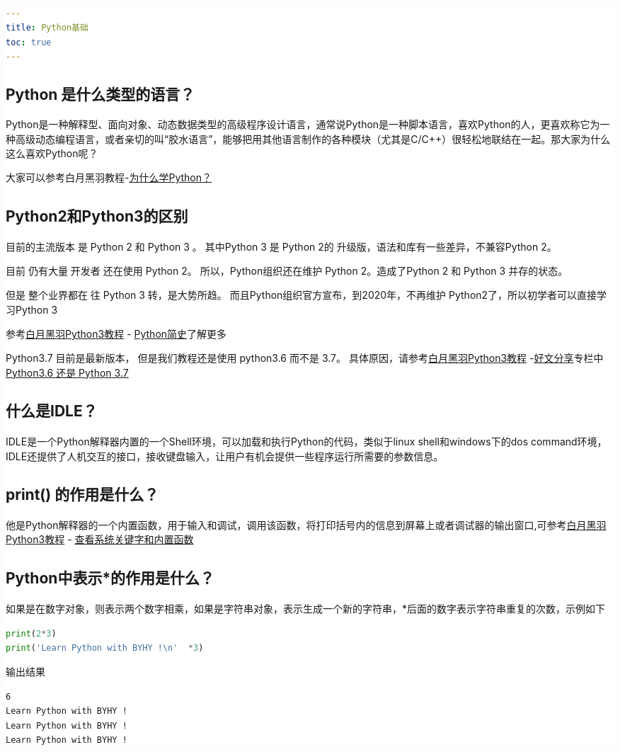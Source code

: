 ```yaml
---
title: Python基础
toc: true
---
```


## Python 是什么类型的语言？

Python是一种解释型、面向对象、动态数据类型的高级程序设计语言，通常说Python是一种脚本语言，喜欢Python的人，更喜欢称它为一种高级动态编程语言，或者亲切的叫“胶水语言”，能够把用其他语言制作的各种模块（尤其是C/C++）很轻松地联结在一起。那大家为什么这么喜欢Python呢？

大家可以参考白月黑羽教程-[为什么学Python？](http://www.python3.vip/doc/tutorial/python/0001/#%E4%B8%BA%E4%BB%80%E4%B9%88%E5%AD%A6python)

## Python2和Python3的区别

目前的主流版本 是 Python 2 和 Python 3 。 其中Python 3 是 Python 2的 升级版，语法和库有一些差异，不兼容Python 2。

目前 仍有大量 开发者 还在使用 Python 2。 所以，Python组织还在维护 Python 2。造成了Python 2 和 Python 3 并存的状态。

但是 整个业界都在 往 Python 3 转，是大势所趋。 而且Python组织官方宣布，到2020年，不再维护 Python2了，所以初学者可以直接学习Python 3

参考[白月黑羽Python3教程](http://www.python3.vip) - [Python简史](http://www.python3.vip/doc/tutorial/python/0001/#python-%E7%AE%80%E5%8F%B2)了解更多

Python3.7 目前是最新版本， 但是我们教程还是使用 python3.6 而不是 3.7。 具体原因，请参考[白月黑羽Python3教程](http://www.python3.vip) -[好文分享](http://www.python3.vip/doc/blog/python/home/)专栏中[Python3.6 还是 Python 3.7](http://www.python3.vip/doc/blog/python/2018071101/)

## 什么是IDLE？

IDLE是一个Python解释器内置的一个Shell环境，可以加载和执行Python的代码，类似于linux shell和windows下的dos command环境，IDLE还提供了人机交互的接口，接收键盘输入，让用户有机会提供一些程序运行所需要的参数信息。

## print() 的作用是什么？

他是Python解释器的一个内置函数，用于输入和调试，调用该函数，将打印括号内的信息到屏幕上或者调试器的输出窗口,可参考[白月黑羽Python3教程](http://www.python3.vip) - [查看系统关键字和内置函数](http://www.python3.vip/doc/tutorial/python/1006/)

## Python中表示*的作用是什么？

如果是在数字对象，则表示两个数字相乘，如果是字符串对象，表示生成一个新的字符串，*后面的数字表示字符串重复的次数，示例如下

```py
print(2*3)
print('Learn Python with BYHY !\n'  *3) 
```

输出结果

```
6
Learn Python with BYHY !
Learn Python with BYHY !
Learn Python with BYHY !
``` 
